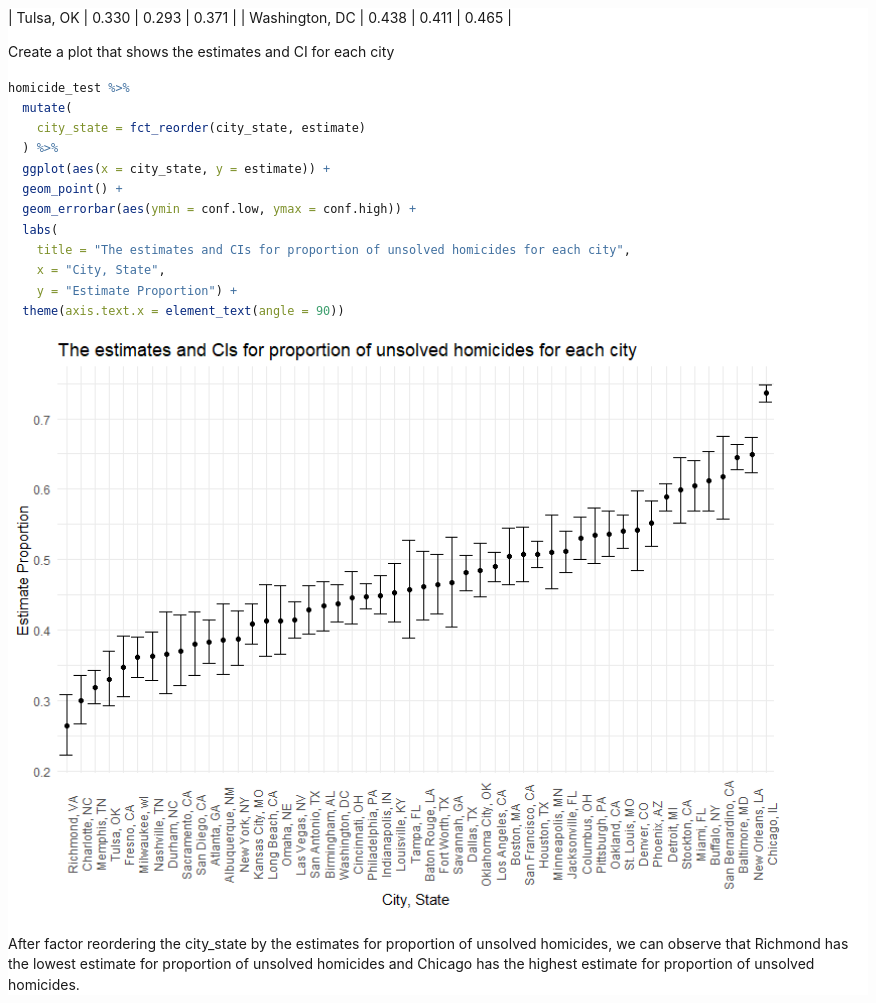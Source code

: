 | Tulsa, OK          |    0.330 |    0.293 |     0.371 |
| Washington, DC     |    0.438 |    0.411 |     0.465 |

Create a plot that shows the estimates and CI for each city

``` r
homicide_test %>% 
  mutate(
    city_state = fct_reorder(city_state, estimate)
  ) %>% 
  ggplot(aes(x = city_state, y = estimate)) +
  geom_point() +
  geom_errorbar(aes(ymin = conf.low, ymax = conf.high)) +
  labs(
    title = "The estimates and CIs for proportion of unsolved homicides for each city",
    x = "City, State",
    y = "Estimate Proportion") +
  theme(axis.text.x = element_text(angle = 90))
```

<img src="p8105_hw5_yx2711_files/figure-gfm/unnamed-chunk-9-1.png" width="90%" />

After factor reordering the city_state by the estimates for proportion
of unsolved homicides, we can observe that Richmond has the lowest
estimate for proportion of unsolved homicides and Chicago has the
highest estimate for proportion of unsolved homicides.
